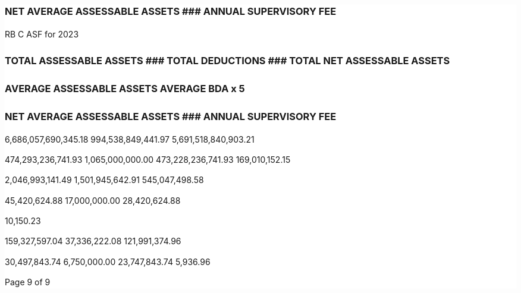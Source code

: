 ### NET AVERAGE ASSESSABLE ASSETS ### ANNUAL SUPERVISORY FEE

RB C ASF for 2023

### TOTAL ASSESSABLE ASSETS ### TOTAL DEDUCTIONS ### TOTAL NET ASSESSABLE ASSETS

### AVERAGE ASSESSABLE ASSETS AVERAGE BDA x 5

### NET AVERAGE ASSESSABLE ASSETS ### ANNUAL SUPERVISORY FEE

6,686,057,690,345.18 994,538,849,441.97 5,691,518,840,903.21

474,293,236,741.93 1,065,000,000.00 473,228,236,741.93 169,010,152.15

2,046,993,141.49 1,501,945,642.91 545,047,498.58

45,420,624.88 17,000,000.00 28,420,624.88

10,150.23

159,327,597.04 37,336,222.08 121,991,374.96

30,497,843.74 6,750,000.00 23,747,843.74 5,936.96

Page 9 of 9 
